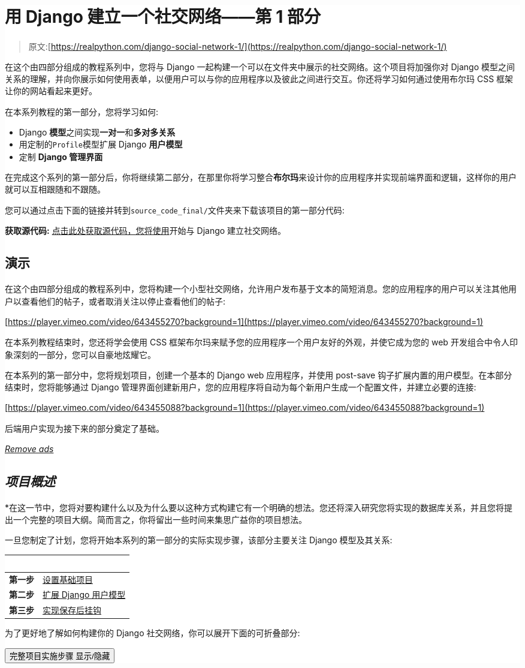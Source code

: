 # 用 Django 建立一个社交网络——第 1 部分

> 原文:[https://realpython.com/django-social-network-1/](https://realpython.com/django-social-network-1/)

在这个由四部分组成的教程系列中，您将与 Django 一起构建一个可以在文件夹中展示的社交网络。这个项目将加强你对 Django 模型之间关系的理解，并向你展示如何使用表单，以便用户可以与你的应用程序以及彼此之间进行交互。你还将学习如何通过使用布尔玛 CSS 框架让你的网站看起来更好。

在本系列教程的第一部分，您将学习如何:

*   Django **模型**之间实现**一对一**和**多对多关系**
*   用定制的`Profile`模型扩展 Django **用户模型**
*   定制 **Django 管理界面**

在完成这个系列的第一部分后，你将继续第二部分，在那里你将学习整合**布尔玛**来设计你的应用程序并实现前端界面和逻辑，这样你的用户就可以互相跟随和不跟随。

您可以通过点击下面的链接并转到`source_code_final/`文件夹来下载该项目的第一部分代码:

**获取源代码:** [点击此处获取源代码，您将使用](https://realpython.com/bonus/django-social-network-1-project-code/)开始与 Django 建立社交网络。

## 演示

在这个由四部分组成的教程系列中，您将构建一个小型社交网络，允许用户发布基于文本的简短消息。您的应用程序的用户可以关注其他用户以查看他们的帖子，或者取消关注以停止查看他们的帖子:

[https://player.vimeo.com/video/643455270?background=1](https://player.vimeo.com/video/643455270?background=1)

在本系列教程结束时，您还将学会使用 CSS 框架布尔玛来赋予您的应用程序一个用户友好的外观，并使它成为您的 web 开发组合中令人印象深刻的一部分，您可以自豪地炫耀它。

在本系列的第一部分中，您将规划项目，创建一个基本的 Django web 应用程序，并使用 post-save 钩子扩展内置的用户模型。在本部分结束时，您将能够通过 Django 管理界面创建新用户，您的应用程序将自动为每个新用户生成一个配置文件，并建立必要的连接:

[https://player.vimeo.com/video/643455088?background=1](https://player.vimeo.com/video/643455088?background=1)

后端用户实现为接下来的部分奠定了基础。

[*Remove ads*](/account/join/)

## *项目概述*

 *在这一节中，您将对要构建什么以及为什么要以这种方式构建它有一个明确的想法。您还将深入研究您将实现的数据库关系，并且您将提出一个完整的项目大纲。简而言之，你将留出一些时间来集思广益你的项目想法。

一旦您制定了计划，您将开始本系列的第一部分的实际实现步骤，该部分主要关注 Django 模型及其关系:

|   |   |
| --- | --- |
| **第一步** | [设置基础项目](#step-1-set-up-the-base-project) |
| **第二步** | [扩展 Django 用户模型](#step-2-extend-the-django-user-model) |
| **第三步** | [实现保存后挂钩](#step-3-implement-a-post-save-hook) |

为了更好地了解如何构建你的 Django 社交网络，你可以展开下面的可折叠部分:

<button class="btn w-100" data-toggle="collapse" data-target="#collapse9ce934" aria-expanded="false" aria-controls="collapse9ce934" markdown="1">完整项目实施步骤 显示/隐藏</button>
